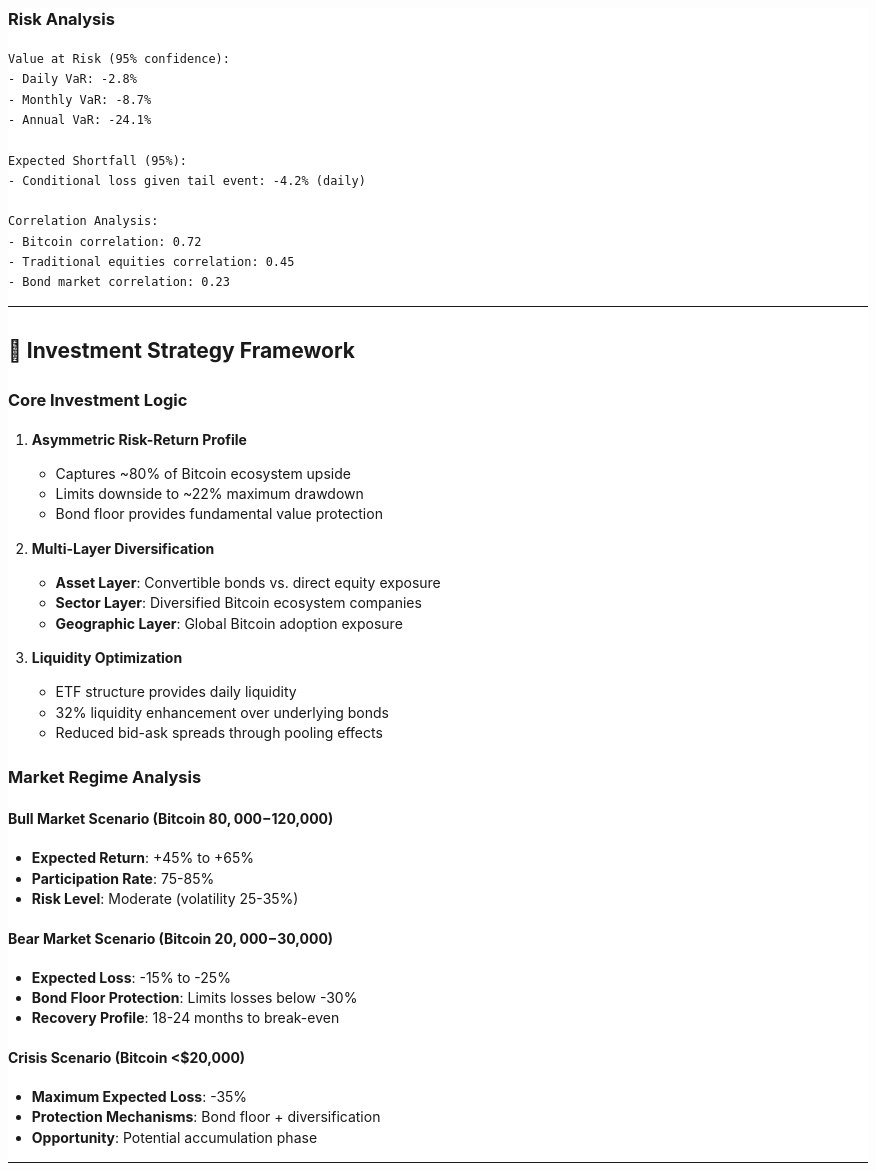 ### Risk Analysis
```
Value at Risk (95% confidence):
- Daily VaR: -2.8%
- Monthly VaR: -8.7%
- Annual VaR: -24.1%

Expected Shortfall (95%):
- Conditional loss given tail event: -4.2% (daily)

Correlation Analysis:
- Bitcoin correlation: 0.72
- Traditional equities correlation: 0.45
- Bond market correlation: 0.23
```

---

## 💼 Investment Strategy Framework

### Core Investment Logic

1. **Asymmetric Risk-Return Profile**
   - Captures ~80% of Bitcoin ecosystem upside
   - Limits downside to ~22% maximum drawdown
   - Bond floor provides fundamental value protection

2. **Multi-Layer Diversification**
   - **Asset Layer**: Convertible bonds vs. direct equity exposure
   - **Sector Layer**: Diversified Bitcoin ecosystem companies
   - **Geographic Layer**: Global Bitcoin adoption exposure

3. **Liquidity Optimization**
   - ETF structure provides daily liquidity
   - 32% liquidity enhancement over underlying bonds
   - Reduced bid-ask spreads through pooling effects

### Market Regime Analysis

#### Bull Market Scenario (Bitcoin $80,000-$120,000)
- **Expected Return**: +45% to +65%
- **Participation Rate**: 75-85%
- **Risk Level**: Moderate (volatility 25-35%)

#### Bear Market Scenario (Bitcoin $20,000-$30,000)
- **Expected Loss**: -15% to -25%
- **Bond Floor Protection**: Limits losses below -30%
- **Recovery Profile**: 18-24 months to break-even

#### Crisis Scenario (Bitcoin <$20,000)
- **Maximum Expected Loss**: -35%
- **Protection Mechanisms**: Bond floor + diversification
- **Opportunity**: Potential accumulation phase

---